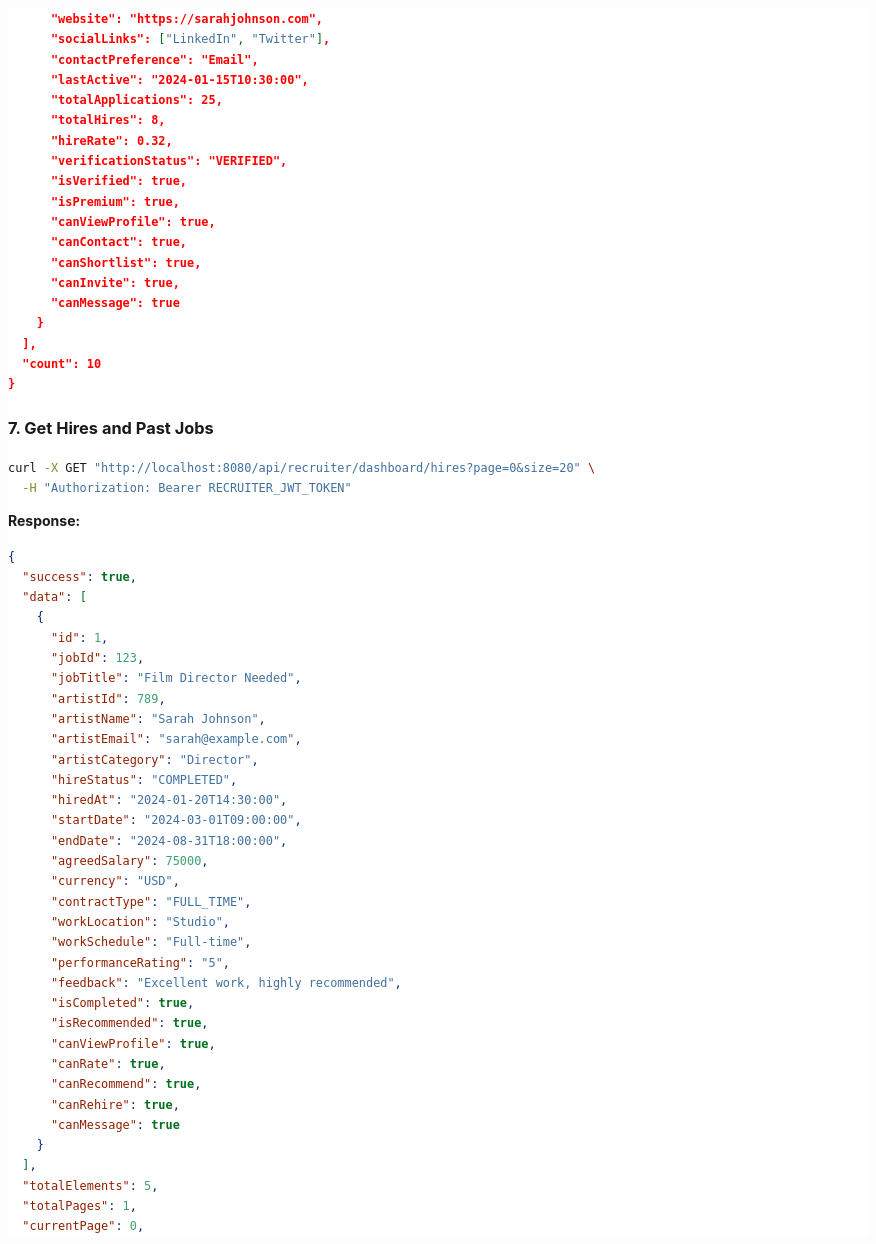 ```json
      "website": "https://sarahjohnson.com",
      "socialLinks": ["LinkedIn", "Twitter"],
      "contactPreference": "Email",
      "lastActive": "2024-01-15T10:30:00",
      "totalApplications": 25,
      "totalHires": 8,
      "hireRate": 0.32,
      "verificationStatus": "VERIFIED",
      "isVerified": true,
      "isPremium": true,
      "canViewProfile": true,
      "canContact": true,
      "canShortlist": true,
      "canInvite": true,
      "canMessage": true
    }
  ],
  "count": 10
}
```

### 7. **Get Hires and Past Jobs**

```bash
curl -X GET "http://localhost:8080/api/recruiter/dashboard/hires?page=0&size=20" \
  -H "Authorization: Bearer RECRUITER_JWT_TOKEN"
```

**Response:**
```json
{
  "success": true,
  "data": [
    {
      "id": 1,
      "jobId": 123,
      "jobTitle": "Film Director Needed",
      "artistId": 789,
      "artistName": "Sarah Johnson",
      "artistEmail": "sarah@example.com",
      "artistCategory": "Director",
      "hireStatus": "COMPLETED",
      "hiredAt": "2024-01-20T14:30:00",
      "startDate": "2024-03-01T09:00:00",
      "endDate": "2024-08-31T18:00:00",
      "agreedSalary": 75000,
      "currency": "USD",
      "contractType": "FULL_TIME",
      "workLocation": "Studio",
      "workSchedule": "Full-time",
      "performanceRating": "5",
      "feedback": "Excellent work, highly recommended",
      "isCompleted": true,
      "isRecommended": true,
      "canViewProfile": true,
      "canRate": true,
      "canRecommend": true,
      "canRehire": true,
      "canMessage": true
    }
  ],
  "totalElements": 5,
  "totalPages": 1,
  "currentPage": 0,
```